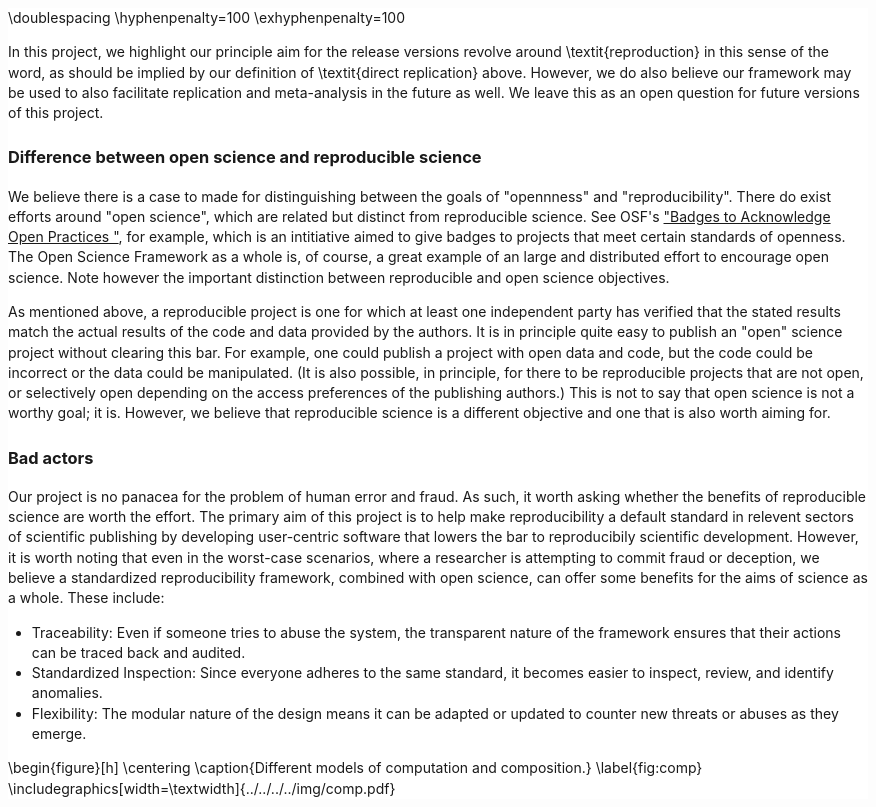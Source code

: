 \doublespacing
\hyphenpenalty=100 \exhyphenpenalty=100



In this project, we highlight our principle aim for the release versions revolve around \textit{reproduction} in this sense of the word, as should be implied by our definition of \textit{direct replication} above. However, we do also believe our framework may be used to also facilitate replication and meta-analysis in the future as well. We leave this as an open question for future versions of this project.


### Difference between open science and reproducible science
 We believe there is a case to made for distinguishing between the goals of "opennness" and "reproducibility". 
There do exist efforts around "open science", which are related but distinct from reproducible science. See OSF's ["Badges to Acknowledge Open Practices
"](https://osf.io/tvyxz/), for example, which is an intitiative aimed to give badges to projects that meet certain standards of openness. The Open Science Framework as a whole is, of course, a great example of an large and distributed effort to encourage open science. Note however the important distinction between reproducible and open science objectives.

As mentioned above, a reproducible project is one for which at least one independent party has verified that the stated results match the actual results of the code and data provided by the authors. It is in principle quite easy to publish an "open" science project without clearing this bar. For example, one could publish a project with open data and code, but the code could be incorrect or the data could be manipulated. (It is also possible, in principle, for there to be reproducible projects that are not open, or selectively open depending on the access preferences of the publishing authors.)
This is not to say that open science is not a worthy goal; it is. However, we believe that reproducible science is a different objective and one that is also worth aiming for.

### Bad actors

Our project is no panacea for the problem of human error and fraud. As such, it worth asking whether the benefits of reproducible science are worth the effort. The primary aim of this project is to help make reproducibility a default standard in relevent sectors of scientific publishing by developing user-centric software that lowers the bar to reproducibily scientific development. However, it is worth noting that even in the worst-case scenarios, where a researcher is attempting to commit fraud or deception, we believe a standardized reproducibility framework, combined with open science, can offer some benefits for the aims of science as a whole. These include:

- Traceability: Even if someone tries to abuse the system, the transparent nature of the framework ensures that their actions can be traced back and audited.
- Standardized Inspection: Since everyone adheres to the same standard, it becomes easier to inspect, review, and identify anomalies.
- Flexibility: The modular nature of the design means it can be adapted or updated to counter new threats or abuses as they emerge.




\begin{figure}[h]
\centering
\caption{Different models of computation and composition.}
\label{fig:comp}
\includegraphics[width=\textwidth]{../../../../img/comp.pdf}
